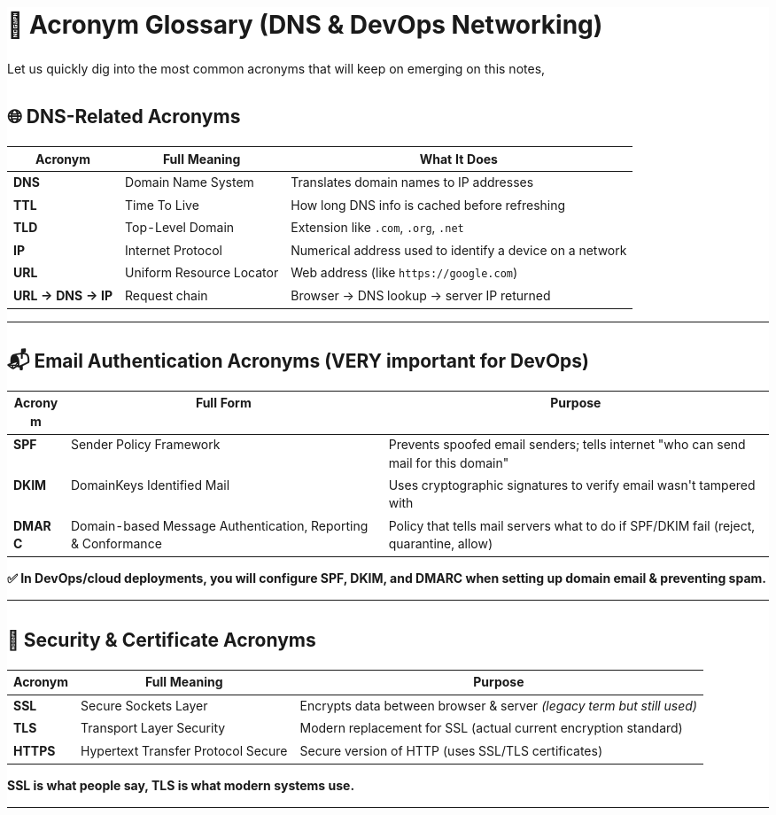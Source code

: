 # 🧾 Acronym Glossary (DNS & DevOps Networking)

Let us quickly dig into the most common acronyms that will keep on emerging on this notes,

## 🌐 DNS-Related Acronyms

| Acronym            | Full Meaning             | What It Does                                             |
| ------------------ | ------------------------ | -------------------------------------------------------- |
| **DNS**            | Domain Name System       | Translates domain names to IP addresses                  |
| **TTL**            | Time To Live             | How long DNS info is cached before refreshing            |
| **TLD**            | Top-Level Domain         | Extension like `.com`, `.org`, `.net`                    |
| **IP**             | Internet Protocol        | Numerical address used to identify a device on a network |
| **URL**            | Uniform Resource Locator | Web address (like `https://google.com`)                  |
| **URL → DNS → IP** | Request chain            | Browser → DNS lookup → server IP returned                |


---

## 📬 Email Authentication Acronyms (VERY important for DevOps)

| Acronym   | Full Form                                                    | Purpose                                                                                |
| --------- | ------------------------------------------------------------ | -------------------------------------------------------------------------------------- |
| **SPF**   | Sender Policy Framework                                      | Prevents spoofed email senders; tells internet "who can send mail for this domain"     |
| **DKIM**  | DomainKeys Identified Mail                                   | Uses cryptographic signatures to verify email wasn't tampered with                     |
| **DMARC** | Domain-based Message Authentication, Reporting & Conformance | Policy that tells mail servers what to do if SPF/DKIM fail (reject, quarantine, allow) |

**✅ In DevOps/cloud deployments, you will configure SPF, DKIM, and DMARC when setting up domain email & preventing spam.**

---

## 🔐 Security & Certificate Acronyms

| Acronym   | Full Meaning                       | Purpose                                                               |
| --------- | ---------------------------------- | --------------------------------------------------------------------- |
| **SSL**   | Secure Sockets Layer               | Encrypts data between browser & server *(legacy term but still used)* |
| **TLS**   | Transport Layer Security           | Modern replacement for SSL (actual current encryption standard)       |
| **HTTPS** | Hypertext Transfer Protocol Secure | Secure version of HTTP (uses SSL/TLS certificates)                    |

**SSL is what people say, TLS is what modern systems use.**

---
